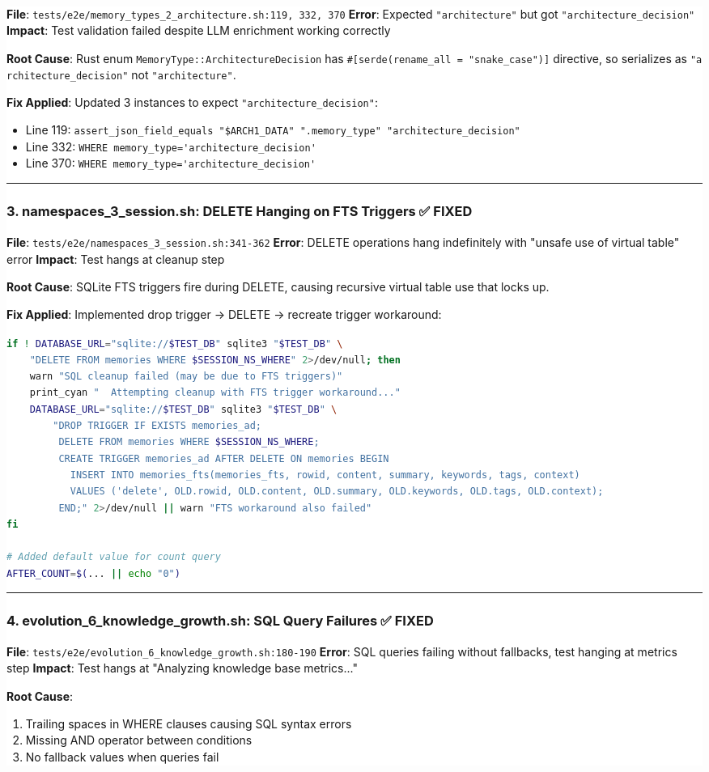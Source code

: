 **File**: `tests/e2e/memory_types_2_architecture.sh:119, 332, 370`
**Error**: Expected `"architecture"` but got `"architecture_decision"`
**Impact**: Test validation failed despite LLM enrichment working correctly

**Root Cause**: Rust enum `MemoryType::ArchitectureDecision` has `#[serde(rename_all = "snake_case")]` directive, so serializes as `"architecture_decision"` not `"architecture"`.

**Fix Applied**: Updated 3 instances to expect `"architecture_decision"`:
- Line 119: `assert_json_field_equals "$ARCH1_DATA" ".memory_type" "architecture_decision"`
- Line 332: `WHERE memory_type='architecture_decision'`
- Line 370: `WHERE memory_type='architecture_decision'`

---

### 3. namespaces_3_session.sh: DELETE Hanging on FTS Triggers ✅ FIXED

**File**: `tests/e2e/namespaces_3_session.sh:341-362`
**Error**: DELETE operations hang indefinitely with "unsafe use of virtual table" error
**Impact**: Test hangs at cleanup step

**Root Cause**: SQLite FTS triggers fire during DELETE, causing recursive virtual table use that locks up.

**Fix Applied**: Implemented drop trigger → DELETE → recreate trigger workaround:
```bash
if ! DATABASE_URL="sqlite://$TEST_DB" sqlite3 "$TEST_DB" \
    "DELETE FROM memories WHERE $SESSION_NS_WHERE" 2>/dev/null; then
    warn "SQL cleanup failed (may be due to FTS triggers)"
    print_cyan "  Attempting cleanup with FTS trigger workaround..."
    DATABASE_URL="sqlite://$TEST_DB" sqlite3 "$TEST_DB" \
        "DROP TRIGGER IF EXISTS memories_ad;
         DELETE FROM memories WHERE $SESSION_NS_WHERE;
         CREATE TRIGGER memories_ad AFTER DELETE ON memories BEGIN
           INSERT INTO memories_fts(memories_fts, rowid, content, summary, keywords, tags, context)
           VALUES ('delete', OLD.rowid, OLD.content, OLD.summary, OLD.keywords, OLD.tags, OLD.context);
         END;" 2>/dev/null || warn "FTS workaround also failed"
fi

# Added default value for count query
AFTER_COUNT=$(... || echo "0")
```

---

### 4. evolution_6_knowledge_growth.sh: SQL Query Failures ✅ FIXED

**File**: `tests/e2e/evolution_6_knowledge_growth.sh:180-190`
**Error**: SQL queries failing without fallbacks, test hanging at metrics step
**Impact**: Test hangs at "Analyzing knowledge base metrics..."

**Root Cause**:
1. Trailing spaces in WHERE clauses causing SQL syntax errors
2. Missing AND operator between conditions
3. No fallback values when queries fail
